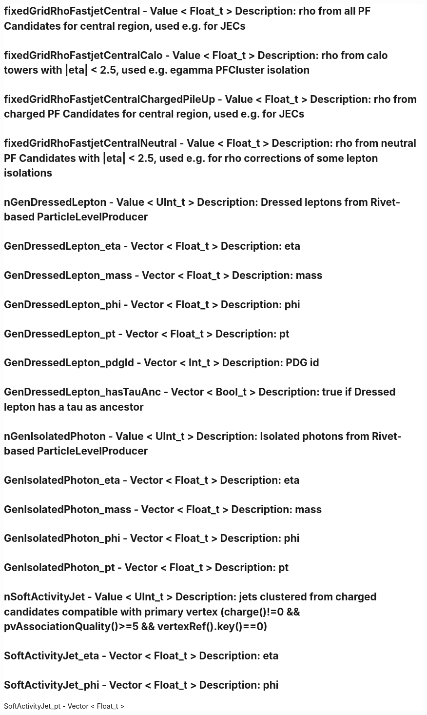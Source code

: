 fixedGridRhoFastjetCentral - Value < Float_t >
Description: rho from all PF Candidates for central region, used e.g. for JECs
----------------------------------------------------------------------------------------------------
fixedGridRhoFastjetCentralCalo - Value < Float_t >
Description: rho from calo towers with |eta| < 2.5, used e.g. egamma PFCluster isolation
----------------------------------------------------------------------------------------------------
fixedGridRhoFastjetCentralChargedPileUp - Value < Float_t >
Description: rho from charged PF Candidates for central region, used e.g. for JECs
----------------------------------------------------------------------------------------------------
fixedGridRhoFastjetCentralNeutral - Value < Float_t >
Description: rho from neutral PF Candidates with |eta| < 2.5, used e.g. for rho corrections of some lepton isolations
----------------------------------------------------------------------------------------------------
nGenDressedLepton - Value < UInt_t >
Description: Dressed leptons from Rivet-based ParticleLevelProducer
----------------------------------------------------------------------------------------------------
GenDressedLepton_eta - Vector < Float_t >
Description: eta
----------------------------------------------------------------------------------------------------
GenDressedLepton_mass - Vector < Float_t >
Description: mass
----------------------------------------------------------------------------------------------------
GenDressedLepton_phi - Vector < Float_t >
Description: phi
----------------------------------------------------------------------------------------------------
GenDressedLepton_pt - Vector < Float_t >
Description: pt
----------------------------------------------------------------------------------------------------
GenDressedLepton_pdgId - Vector < Int_t >
Description: PDG id
----------------------------------------------------------------------------------------------------
GenDressedLepton_hasTauAnc - Vector < Bool_t >
Description: true if Dressed lepton has a tau as ancestor
----------------------------------------------------------------------------------------------------
nGenIsolatedPhoton - Value < UInt_t >
Description: Isolated photons from Rivet-based ParticleLevelProducer
----------------------------------------------------------------------------------------------------
GenIsolatedPhoton_eta - Vector < Float_t >
Description: eta
----------------------------------------------------------------------------------------------------
GenIsolatedPhoton_mass - Vector < Float_t >
Description: mass
----------------------------------------------------------------------------------------------------
GenIsolatedPhoton_phi - Vector < Float_t >
Description: phi
----------------------------------------------------------------------------------------------------
GenIsolatedPhoton_pt - Vector < Float_t >
Description: pt
----------------------------------------------------------------------------------------------------
nSoftActivityJet - Value < UInt_t >
Description: jets clustered from charged candidates compatible with primary vertex (charge()!=0 && pvAssociationQuality()>=5 && vertexRef().key()==0)
----------------------------------------------------------------------------------------------------
SoftActivityJet_eta - Vector < Float_t >
Description: eta
----------------------------------------------------------------------------------------------------
SoftActivityJet_phi - Vector < Float_t >
Description: phi
----------------------------------------------------------------------------------------------------
SoftActivityJet_pt - Vector < Float_t >